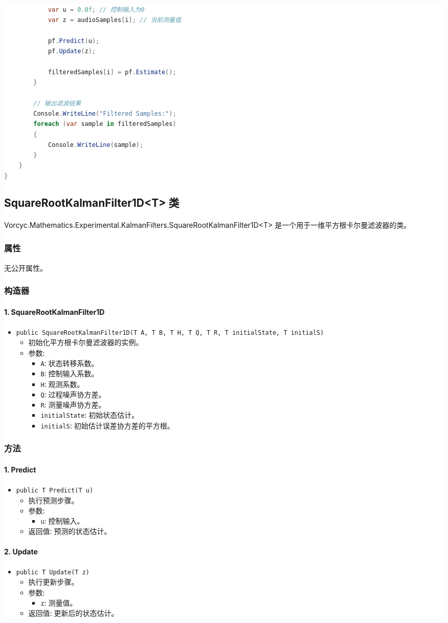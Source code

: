 ```csharp
            var u = 0.0f; // 控制输入为0
            var z = audioSamples[i]; // 当前测量值

            pf.Predict(u);
            pf.Update(z);

            filteredSamples[i] = pf.Estimate();
        }

        // 输出滤波结果
        Console.WriteLine("Filtered Samples:");
        foreach (var sample in filteredSamples)
        {
            Console.WriteLine(sample);
        }
    }
}
```
## SquareRootKalmanFilter1D&lt;T> 类

Vorcyc.Mathematics.Experimental.KalmanFilters.SquareRootKalmanFilter1D&lt;T> 是一个用于一维平方根卡尔曼滤波器的类。

### 属性

无公开属性。

### 构造器

#### 1. SquareRootKalmanFilter1D
- `public SquareRootKalmanFilter1D(T A, T B, T H, T Q, T R, T initialState, T initialS)`
  - 初始化平方根卡尔曼滤波器的实例。
  - 参数:
    - `A`: 状态转移系数。
    - `B`: 控制输入系数。
    - `H`: 观测系数。
    - `Q`: 过程噪声协方差。
    - `R`: 测量噪声协方差。
    - `initialState`: 初始状态估计。
    - `initialS`: 初始估计误差协方差的平方根。

### 方法

#### 1. Predict
- `public T Predict(T u)`
  - 执行预测步骤。
  - 参数:
    - `u`: 控制输入。
  - 返回值: 预测的状态估计。

#### 2. Update
- `public T Update(T z)`
  - 执行更新步骤。
  - 参数:
    - `z`: 测量值。
  - 返回值: 更新后的状态估计。
